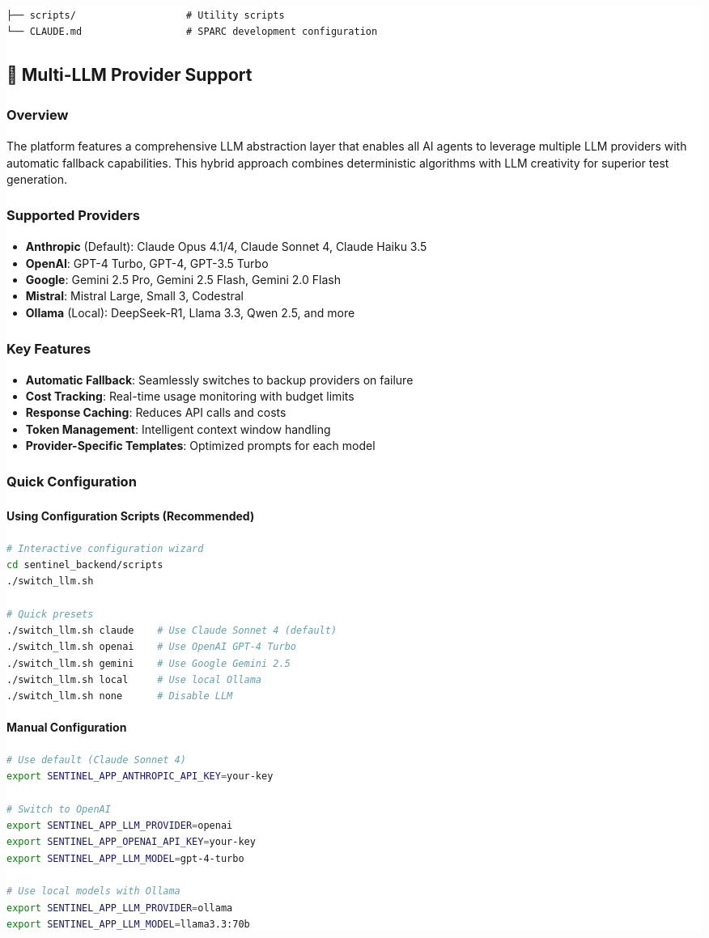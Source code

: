 ```
├── scripts/                   # Utility scripts
└── CLAUDE.md                  # SPARC development configuration
```


## 🤖 Multi-LLM Provider Support

### Overview
The platform features a comprehensive LLM abstraction layer that enables all AI agents to leverage multiple LLM providers with automatic fallback capabilities. This hybrid approach combines deterministic algorithms with LLM creativity for superior test generation.

### Supported Providers
- **Anthropic** (Default): Claude Opus 4.1/4, Claude Sonnet 4, Claude Haiku 3.5
- **OpenAI**: GPT-4 Turbo, GPT-4, GPT-3.5 Turbo
- **Google**: Gemini 2.5 Pro, Gemini 2.5 Flash, Gemini 2.0 Flash
- **Mistral**: Mistral Large, Small 3, Codestral
- **Ollama** (Local): DeepSeek-R1, Llama 3.3, Qwen 2.5, and more

### Key Features
- **Automatic Fallback**: Seamlessly switches to backup providers on failure
- **Cost Tracking**: Real-time usage monitoring with budget limits
- **Response Caching**: Reduces API calls and costs
- **Token Management**: Intelligent context window handling
- **Provider-Specific Templates**: Optimized prompts for each model

### Quick Configuration

#### Using Configuration Scripts (Recommended)
```bash
# Interactive configuration wizard
cd sentinel_backend/scripts
./switch_llm.sh

# Quick presets
./switch_llm.sh claude    # Use Claude Sonnet 4 (default)
./switch_llm.sh openai    # Use OpenAI GPT-4 Turbo
./switch_llm.sh gemini    # Use Google Gemini 2.5
./switch_llm.sh local     # Use local Ollama
./switch_llm.sh none      # Disable LLM
```

#### Manual Configuration
```bash
# Use default (Claude Sonnet 4)
export SENTINEL_APP_ANTHROPIC_API_KEY=your-key

# Switch to OpenAI
export SENTINEL_APP_LLM_PROVIDER=openai
export SENTINEL_APP_OPENAI_API_KEY=your-key
export SENTINEL_APP_LLM_MODEL=gpt-4-turbo

# Use local models with Ollama
export SENTINEL_APP_LLM_PROVIDER=ollama
export SENTINEL_APP_LLM_MODEL=llama3.3:70b
```
